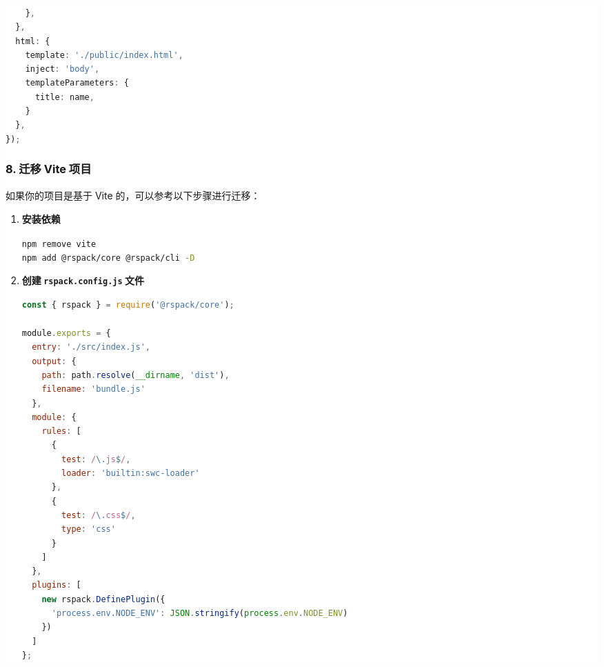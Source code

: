    ```typescript
       },
     },
     html: {
       template: './public/index.html',
       inject: 'body',
       templateParameters: {
         title: name,
       }
     },
   });
   ```

### 8. 迁移 Vite 项目

如果你的项目是基于 Vite 的，可以参考以下步骤进行迁移：

1. **安装依赖**

   ```bash
   npm remove vite
   npm add @rspack/core @rspack/cli -D
   ```

2. **创建 `rspack.config.js` 文件**

   ```javascript
   const { rspack } = require('@rspack/core');

   module.exports = {
     entry: './src/index.js',
     output: {
       path: path.resolve(__dirname, 'dist'),
       filename: 'bundle.js'
     },
     module: {
       rules: [
         {
           test: /\.js$/,
           loader: 'builtin:swc-loader'
         },
         {
           test: /\.css$/,
           type: 'css'
         }
       ]
     },
     plugins: [
       new rspack.DefinePlugin({
         'process.env.NODE_ENV': JSON.stringify(process.env.NODE_ENV)
       })
     ]
   };
   ```
